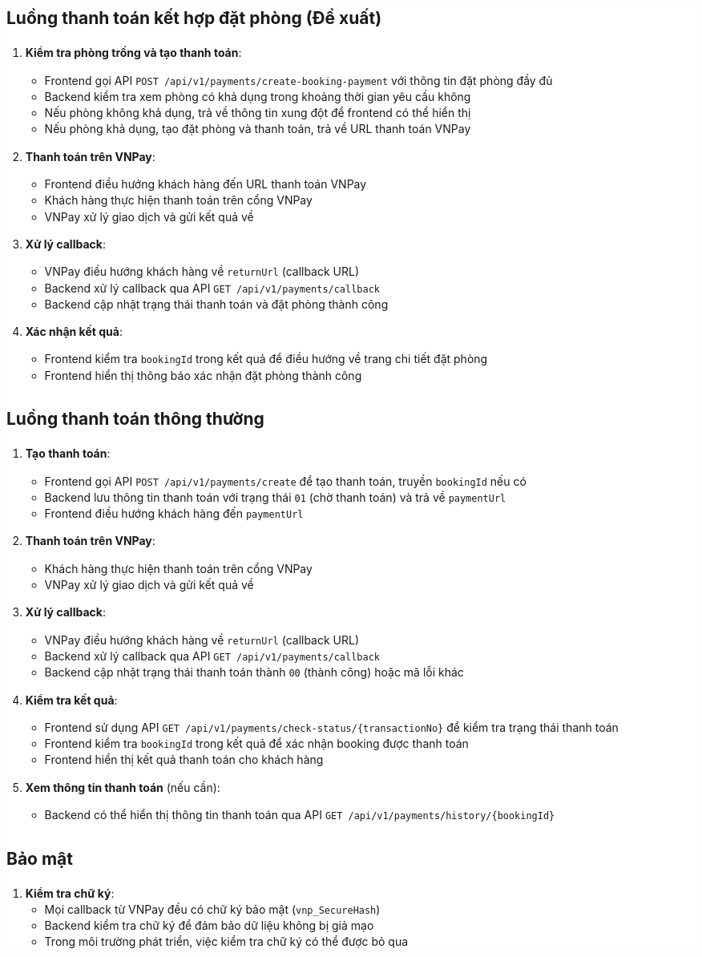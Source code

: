## Luồng thanh toán kết hợp đặt phòng (Đề xuất)

1. **Kiểm tra phòng trống và tạo thanh toán**:
   - Frontend gọi API `POST /api/v1/payments/create-booking-payment` với thông tin đặt phòng đầy đủ
   - Backend kiểm tra xem phòng có khả dụng trong khoảng thời gian yêu cầu không
   - Nếu phòng không khả dụng, trả về thông tin xung đột để frontend có thể hiển thị
   - Nếu phòng khả dụng, tạo đặt phòng và thanh toán, trả về URL thanh toán VNPay

2. **Thanh toán trên VNPay**:
   - Frontend điều hướng khách hàng đến URL thanh toán VNPay
   - Khách hàng thực hiện thanh toán trên cổng VNPay
   - VNPay xử lý giao dịch và gửi kết quả về

3. **Xử lý callback**:
   - VNPay điều hướng khách hàng về `returnUrl` (callback URL)
   - Backend xử lý callback qua API `GET /api/v1/payments/callback`
   - Backend cập nhật trạng thái thanh toán và đặt phòng thành công

4. **Xác nhận kết quả**:
   - Frontend kiểm tra `bookingId` trong kết quả để điều hướng về trang chi tiết đặt phòng
   - Frontend hiển thị thông báo xác nhận đặt phòng thành công

## Luồng thanh toán thông thường

1. **Tạo thanh toán**:
   - Frontend gọi API `POST /api/v1/payments/create` để tạo thanh toán, truyền `bookingId` nếu có
   - Backend lưu thông tin thanh toán với trạng thái `01` (chờ thanh toán) và trả về `paymentUrl`
   - Frontend điều hướng khách hàng đến `paymentUrl`

2. **Thanh toán trên VNPay**:
   - Khách hàng thực hiện thanh toán trên cổng VNPay
   - VNPay xử lý giao dịch và gửi kết quả về

3. **Xử lý callback**:
   - VNPay điều hướng khách hàng về `returnUrl` (callback URL)
   - Backend xử lý callback qua API `GET /api/v1/payments/callback`
   - Backend cập nhật trạng thái thanh toán thành `00` (thành công) hoặc mã lỗi khác

4. **Kiểm tra kết quả**:
   - Frontend sử dụng API `GET /api/v1/payments/check-status/{transactionNo}` để kiểm tra trạng thái thanh toán
   - Frontend kiểm tra `bookingId` trong kết quả để xác nhận booking được thanh toán
   - Frontend hiển thị kết quả thanh toán cho khách hàng

5. **Xem thông tin thanh toán** (nếu cần):
   - Backend có thể hiển thị thông tin thanh toán qua API `GET /api/v1/payments/history/{bookingId}`

## Bảo mật

1. **Kiểm tra chữ ký**:
   - Mọi callback từ VNPay đều có chữ ký bảo mật (`vnp_SecureHash`)
   - Backend kiểm tra chữ ký để đảm bảo dữ liệu không bị giả mạo
   - Trong môi trường phát triển, việc kiểm tra chữ ký có thể được bỏ qua
